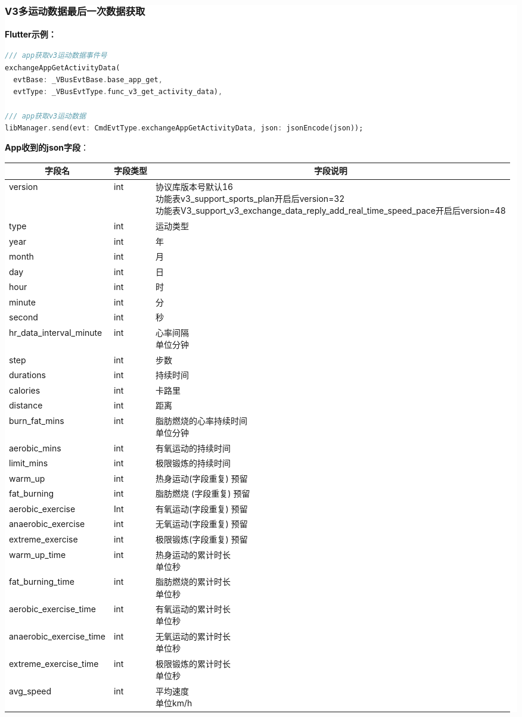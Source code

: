 ### V3多运动数据最后一次数据获取


**Flutter示例：**

```dart
/// app获取v3运动数据事件号
exchangeAppGetActivityData(
  evtBase: _VBusEvtBase.base_app_get,
  evtType: _VBusEvtType.func_v3_get_activity_data),

/// app获取v3运动数据
libManager.send(evt: CmdEvtType.exchangeAppGetActivityData, json: jsonEncode(json));
```



**App收到的json字段**：

| 字段名                  | 字段类型 | 字段说明                                                     |
| ----------------------- | -------- | ------------------------------------------------------------ |
| version                 | int      | 协议库版本号默认16<br />功能表v3_support_sports_plan开启后version=32 <br />功能表V3_support_v3_exchange_data_reply_add_real_time_speed_pace开启后version=48 |
| type                    | int      | 运动类型                                                     |
| year                    | int      | 年                                                           |
| month                   | int      | 月                                                           |
| day                     | int      | 日                                                           |
| hour                    | int      | 时                                                           |
| minute                  | int      | 分                                                           |
| second                  | int      | 秒                                                           |
| hr_data_interval_minute | int      | 心率间隔 <br />单位分钟                                      |
| step                    | int      | 步数                                                         |
| durations               | int      | 持续时间                                                     |
| calories                | int      | 卡路里                                                       |
| distance                | int      | 距离                                                         |
| burn_fat_mins           | int      | 脂肪燃烧的心率持续时间<br />单位分钟                         |
| aerobic_mins            | int      | 有氧运动的持续时间                                           |
| limit_mins              | int      | 极限锻炼的持续时间                                           |
| warm_up                 | int      | 热身运动(字段重复)   预留                                    |
| fat_burning             | int      | 脂肪燃烧 (字段重复)  预留                                    |
| aerobic_exercise        | Int      | 有氧运动(字段重复)   预留                                    |
| anaerobic_exercise      | int      | 无氧运动(字段重复)   预留                                    |
| extreme_exercise        | int      | 极限锻炼(字段重复)   预留                                    |
| warm_up_time            | int      | 热身运动的累计时长 <br />单位秒                              |
| fat_burning_time        | int      | 脂肪燃烧的累计时长 <br />单位秒                              |
| aerobic_exercise_time   | int      | 有氧运动的累计时长<br />单位秒                               |
| anaerobic_exercise_time | int      | 无氧运动的累计时长 <br />单位秒                              |
| extreme_exercise_time   | int      | 极限锻炼的累计时长 <br />单位秒                              |
| avg_speed               | int      | 平均速度 <br />单位km/h                                      |